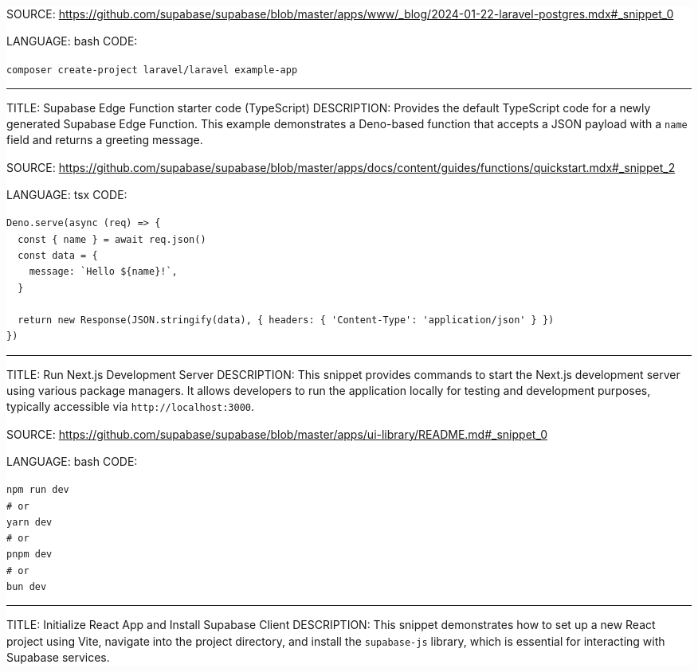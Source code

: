 SOURCE: https://github.com/supabase/supabase/blob/master/apps/www/_blog/2024-01-22-laravel-postgres.mdx#_snippet_0

LANGUAGE: bash
CODE:
```
composer create-project laravel/laravel example-app
```

----------------------------------------

TITLE: Supabase Edge Function starter code (TypeScript)
DESCRIPTION: Provides the default TypeScript code for a newly generated Supabase Edge Function. This example demonstrates a Deno-based function that accepts a JSON payload with a `name` field and returns a greeting message.

SOURCE: https://github.com/supabase/supabase/blob/master/apps/docs/content/guides/functions/quickstart.mdx#_snippet_2

LANGUAGE: tsx
CODE:
```
Deno.serve(async (req) => {
  const { name } = await req.json()
  const data = {
    message: `Hello ${name}!`,
  }

  return new Response(JSON.stringify(data), { headers: { 'Content-Type': 'application/json' } })
})
```

----------------------------------------

TITLE: Run Next.js Development Server
DESCRIPTION: This snippet provides commands to start the Next.js development server using various package managers. It allows developers to run the application locally for testing and development purposes, typically accessible via `http://localhost:3000`.

SOURCE: https://github.com/supabase/supabase/blob/master/apps/ui-library/README.md#_snippet_0

LANGUAGE: bash
CODE:
```
npm run dev
# or
yarn dev
# or
pnpm dev
# or
bun dev
```

----------------------------------------

TITLE: Initialize React App and Install Supabase Client
DESCRIPTION: This snippet demonstrates how to set up a new React project using Vite, navigate into the project directory, and install the `supabase-js` library, which is essential for interacting with Supabase services.
